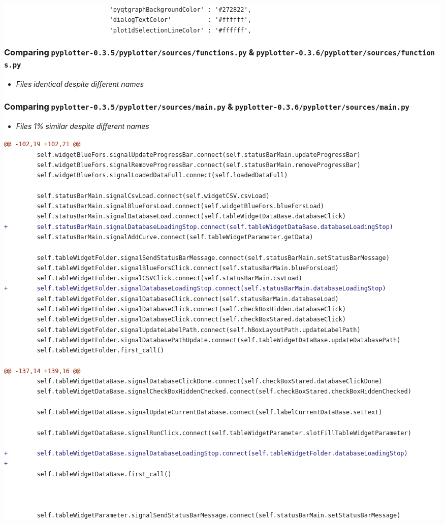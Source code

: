 ```diff
                             'pyqtgraphBackgroundColor' : '#272822',
                             'dialogTextColor'          : '#ffffff',
                             'plot1dSelectionLineColor' : '#ffffff',
```

### Comparing `pyplotter-0.3.5/pyplotter/sources/functions.py` & `pyplotter-0.3.6/pyplotter/sources/functions.py`

 * *Files identical despite different names*

### Comparing `pyplotter-0.3.5/pyplotter/sources/main.py` & `pyplotter-0.3.6/pyplotter/sources/main.py`

 * *Files 1% similar despite different names*

```diff
@@ -102,19 +102,21 @@
         self.widgetBlueFors.signalUpdateProgressBar.connect(self.statusBarMain.updateProgressBar)
         self.widgetBlueFors.signalRemoveProgressBar.connect(self.statusBarMain.removeProgressBar)
         self.widgetBlueFors.signalLoadedDataFull.connect(self.loadedDataFull)
 
         self.statusBarMain.signalCsvLoad.connect(self.widgetCSV.csvLoad)
         self.statusBarMain.signalBlueForsLoad.connect(self.widgetBlueFors.blueForsLoad)
         self.statusBarMain.signalDatabaseLoad.connect(self.tableWidgetDataBase.databaseClick)
+        self.statusBarMain.signalDatabaseLoadingStop.connect(self.tableWidgetDataBase.databaseLoadingStop)
         self.statusBarMain.signalAddCurve.connect(self.tableWidgetParameter.getData)
 
         self.tableWidgetFolder.signalSendStatusBarMessage.connect(self.statusBarMain.setStatusBarMessage)
         self.tableWidgetFolder.signalBlueForsClick.connect(self.statusBarMain.blueForsLoad)
         self.tableWidgetFolder.signalCSVClick.connect(self.statusBarMain.csvLoad)
+        self.tableWidgetFolder.signalDatabaseLoadingStop.connect(self.statusBarMain.databaseLoadingStop)
         self.tableWidgetFolder.signalDatabaseClick.connect(self.statusBarMain.databaseLoad)
         self.tableWidgetFolder.signalDatabaseClick.connect(self.checkBoxHidden.databaseClick)
         self.tableWidgetFolder.signalDatabaseClick.connect(self.checkBoxStared.databaseClick)
         self.tableWidgetFolder.signalUpdateLabelPath.connect(self.hBoxLayoutPath.updateLabelPath)
         self.tableWidgetFolder.signalDatabasePathUpdate.connect(self.tableWidgetDataBase.updateDatabasePath)
         self.tableWidgetFolder.first_call()
 
@@ -137,14 +139,16 @@
         self.tableWidgetDataBase.signalDatabaseClickDone.connect(self.checkBoxStared.databaseClickDone)
         self.tableWidgetDataBase.signalCheckBoxHiddenChecked.connect(self.checkBoxStared.checkBoxHiddenChecked)
 
         self.tableWidgetDataBase.signalUpdateCurrentDatabase.connect(self.labelCurrentDataBase.setText)
 
         self.tableWidgetDataBase.signalRunClick.connect(self.tableWidgetParameter.slotFillTableWidgetParameter)
 
+        self.tableWidgetDataBase.signalDatabaseLoadingStop.connect(self.tableWidgetFolder.databaseLoadingStop)
+
         self.tableWidgetDataBase.first_call()
 
 
 
         self.tableWidgetParameter.signalSendStatusBarMessage.connect(self.statusBarMain.setStatusBarMessage)
```